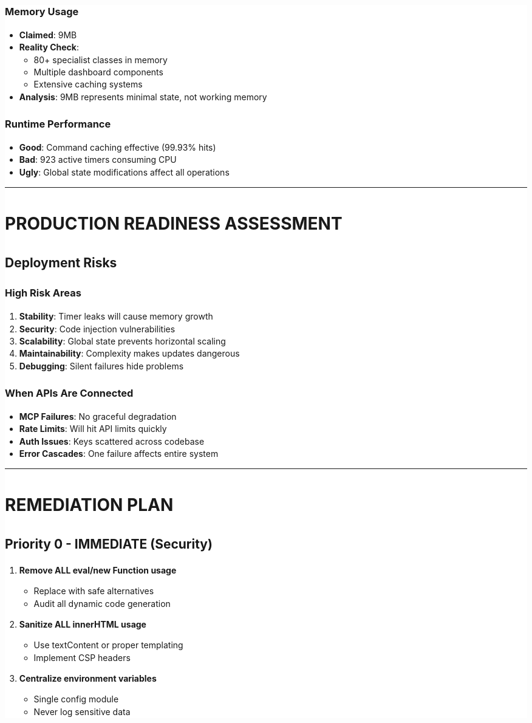 ### **Memory Usage**
- **Claimed**: 9MB
- **Reality Check**:
  - 80+ specialist classes in memory
  - Multiple dashboard components
  - Extensive caching systems
- **Analysis**: 9MB represents minimal state, not working memory

### **Runtime Performance**
- **Good**: Command caching effective (99.93% hits)
- **Bad**: 923 active timers consuming CPU
- **Ugly**: Global state modifications affect all operations

---

# PRODUCTION READINESS ASSESSMENT

## Deployment Risks

### **High Risk Areas**
1. **Stability**: Timer leaks will cause memory growth
2. **Security**: Code injection vulnerabilities 
3. **Scalability**: Global state prevents horizontal scaling
4. **Maintainability**: Complexity makes updates dangerous
5. **Debugging**: Silent failures hide problems

### **When APIs Are Connected**
- **MCP Failures**: No graceful degradation
- **Rate Limits**: Will hit API limits quickly
- **Auth Issues**: Keys scattered across codebase
- **Error Cascades**: One failure affects entire system

---

# REMEDIATION PLAN

## Priority 0 - IMMEDIATE (Security)
1. **Remove ALL eval/new Function usage**
   - Replace with safe alternatives
   - Audit all dynamic code generation

2. **Sanitize ALL innerHTML usage**
   - Use textContent or proper templating
   - Implement CSP headers

3. **Centralize environment variables**
   - Single config module
   - Never log sensitive data
